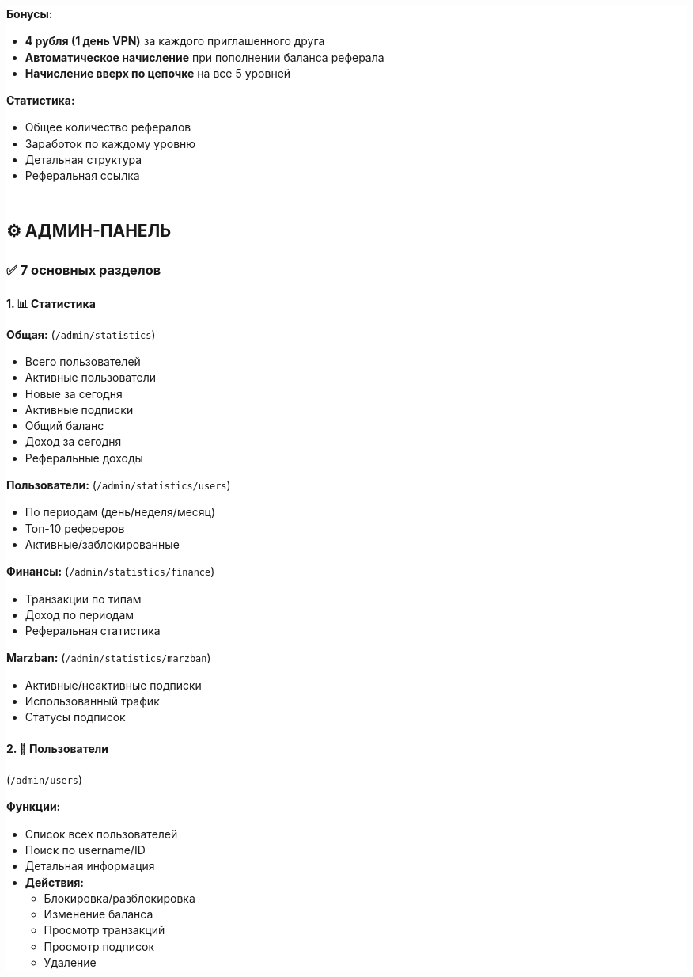 **Бонусы:**
- **4 рубля (1 день VPN)** за каждого приглашенного друга
- **Автоматическое начисление** при пополнении баланса реферала
- **Начисление вверх по цепочке** на все 5 уровней

**Статистика:**
- Общее количество рефералов
- Заработок по каждому уровню
- Детальная структура
- Реферальная ссылка

---

## ⚙️ АДМИН-ПАНЕЛЬ

### ✅ 7 основных разделов

#### 1. **📊 Статистика**

**Общая:** (`/admin/statistics`)
- Всего пользователей
- Активные пользователи  
- Новые за сегодня
- Активные подписки
- Общий баланс
- Доход за сегодня
- Реферальные доходы

**Пользователи:** (`/admin/statistics/users`)
- По периодам (день/неделя/месяц)
- Топ-10 рефереров
- Активные/заблокированные

**Финансы:** (`/admin/statistics/finance`)
- Транзакции по типам
- Доход по периодам
- Реферальная статистика

**Marzban:** (`/admin/statistics/marzban`)
- Активные/неактивные подписки
- Использованный трафик
- Статусы подписок

#### 2. **👥 Пользователи**

(`/admin/users`)

**Функции:**
- Список всех пользователей
- Поиск по username/ID
- Детальная информация
- **Действия:**
  - Блокировка/разблокировка
  - Изменение баланса
  - Просмотр транзакций
  - Просмотр подписок
  - Удаление
